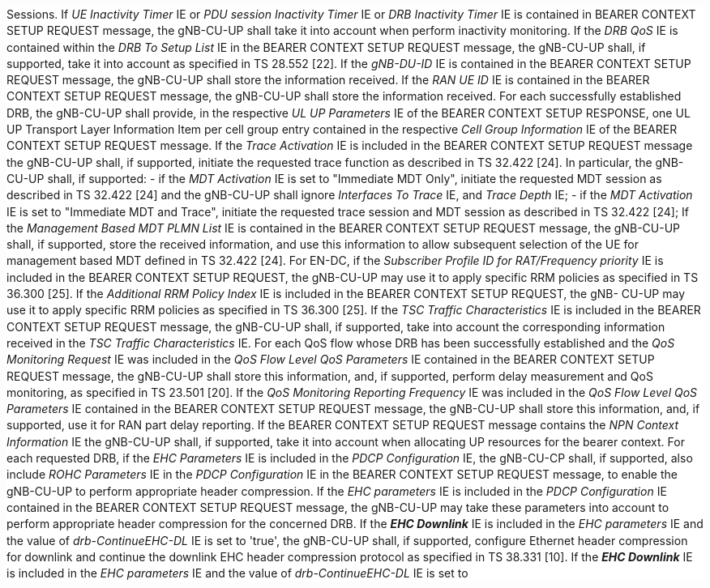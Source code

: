 Sessions.
If _UE Inactivity Timer_ IE or _PDU session Inactivity Timer_ IE or _DRB
Inactivity Timer_ IE is contained in BEARER CONTEXT SETUP REQUEST message, the
gNB-CU-UP shall take it into account when perform inactivity monitoring.
If the _DRB QoS_ IE is contained within the _DRB To Setup List_ IE in the
BEARER CONTEXT SETUP REQUEST message, the gNB-CU-UP shall, if supported, take
it into account as specified in TS 28.552 [22].
If the _gNB-DU-ID_ IE is contained in the BEARER CONTEXT SETUP REQUEST
message, the gNB-CU-UP shall store the information received.
If the _RAN UE ID_ IE is contained in the BEARER CONTEXT SETUP REQUEST
message, the gNB-CU-UP shall store the information received.
For each successfully established DRB, the gNB-CU-UP shall provide, in the
respective _UL UP Parameters_ IE of the BEARER CONTEXT SETUP RESPONSE, one UL
UP Transport Layer Information Item per cell group entry contained in the
respective _Cell Group Information_ IE of the BEARER CONTEXT SETUP REQUEST
message.
If the _Trace Activation_ IE is included in the BEARER CONTEXT SETUP REQUEST
message the gNB-CU-UP shall, if supported, initiate the requested trace
function as described in TS 32.422 [24]. In particular, the gNB-CU-UP shall,
if supported:
\- if the _MDT Activation_ IE is set to \"Immediate MDT Only\", initiate the
requested MDT session as described in TS 32.422 [24] and the gNB-CU-UP shall
ignore _Interfaces To Trace_ IE, and _Trace Depth_ IE;
\- if the _MDT Activation_ IE is set to \"Immediate MDT and Trace\", initiate
the requested trace session and MDT session as described in TS 32.422 [24];
If the _Management Based MDT PLMN List_ IE is contained in the BEARER CONTEXT
SETUP REQUEST message, the gNB-CU-UP shall, if supported, store the received
information, and use this information to allow subsequent selection of the UE
for management based MDT defined in TS 32.422 [24].
For EN-DC, if the _Subscriber Profile ID for RAT/Frequency priority_ IE is
included in the BEARER CONTEXT SETUP REQUEST, the gNB-CU-UP may use it to
apply specific RRM policies as specified in TS 36.300 [25]. If the _Additional
RRM Policy Index_ IE is included in the BEARER CONTEXT SETUP REQUEST, the gNB-
CU-UP may use it to apply specific RRM policies as specified in TS 36.300
[25].
If the _TSC Traffic Characteristics_ IE is included in the BEARER CONTEXT
SETUP REQUEST message, the gNB-CU-UP shall, if supported, take into account
the corresponding information received in the _TSC Traffic Characteristics_
IE.
For each QoS flow whose DRB has been successfully established and the _QoS
Monitoring Request_ IE was included in the _QoS Flow Level QoS Parameters_ IE
contained in the BEARER CONTEXT SETUP REQUEST message, the gNB-CU-UP shall
store this information, and, if supported, perform delay measurement and QoS
monitoring, as specified in TS 23.501 [20]. If the _QoS Monitoring Reporting
Frequency_ IE was included in the _QoS Flow Level QoS Parameters_ IE contained
in the BEARER CONTEXT SETUP REQUEST message, the gNB-CU-UP shall store this
information, and, if supported, use it for RAN part delay reporting.
If the BEARER CONTEXT SETUP REQUEST message contains the _NPN Context
Information_ IE the gNB-CU-UP shall, if supported, take it into account when
allocating UP resources for the bearer context.
For each requested DRB, if the _EHC Parameters_ IE is included in the _PDCP
Configuration_ IE, the gNB-CU-CP shall, if supported, also include _ROHC
Parameters_ IE in the _PDCP Configuration_ IE in the BEARER CONTEXT SETUP
REQUEST message, to enable the gNB-CU-UP to perform appropriate header
compression.
If the _EHC parameters_ IE is included in the _PDCP Configuration_ IE
contained in the BEARER CONTEXT SETUP REQUEST message, the gNB-CU-UP may take
these parameters into account to perform appropriate header compression for
the concerned DRB. If the **_EHC Downlink_** IE is included in the _EHC
parameters_ IE and the value of _drb-ContinueEHC-DL_ IE is set to 'true', the
gNB-CU-UP shall, if supported, configure Ethernet header compression for
downlink and continue the downlink EHC header compression protocol as
specified in TS 38.331 [10]. If the **_EHC Downlink_** IE is included in the
_EHC parameters_ IE and the value of _drb-ContinueEHC-DL_ IE is set to